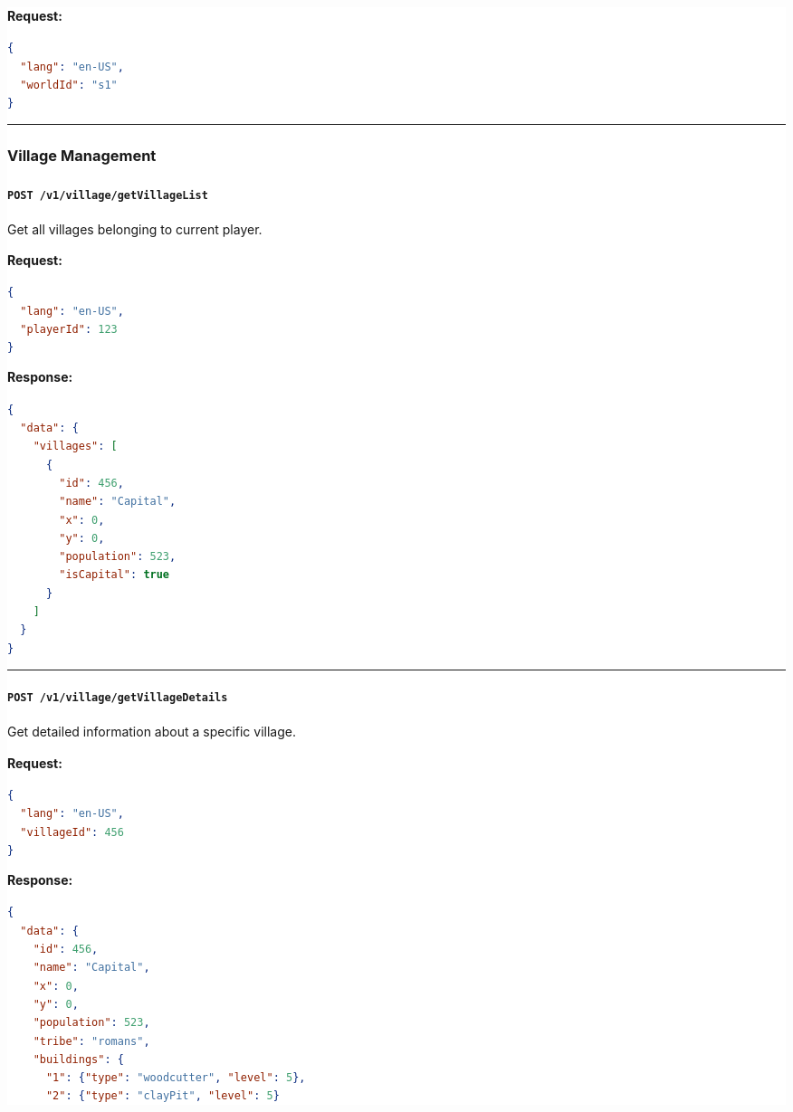 **Request:**
```json
{
  "lang": "en-US",
  "worldId": "s1"
}
```

---

### Village Management

#### `POST /v1/village/getVillageList`
Get all villages belonging to current player.

**Request:**
```json
{
  "lang": "en-US",
  "playerId": 123
}
```

**Response:**
```json
{
  "data": {
    "villages": [
      {
        "id": 456,
        "name": "Capital",
        "x": 0,
        "y": 0,
        "population": 523,
        "isCapital": true
      }
    ]
  }
}
```

---

#### `POST /v1/village/getVillageDetails`
Get detailed information about a specific village.

**Request:**
```json
{
  "lang": "en-US",
  "villageId": 456
}
```

**Response:**
```json
{
  "data": {
    "id": 456,
    "name": "Capital",
    "x": 0,
    "y": 0,
    "population": 523,
    "tribe": "romans",
    "buildings": {
      "1": {"type": "woodcutter", "level": 5},
      "2": {"type": "clayPit", "level": 5}
```